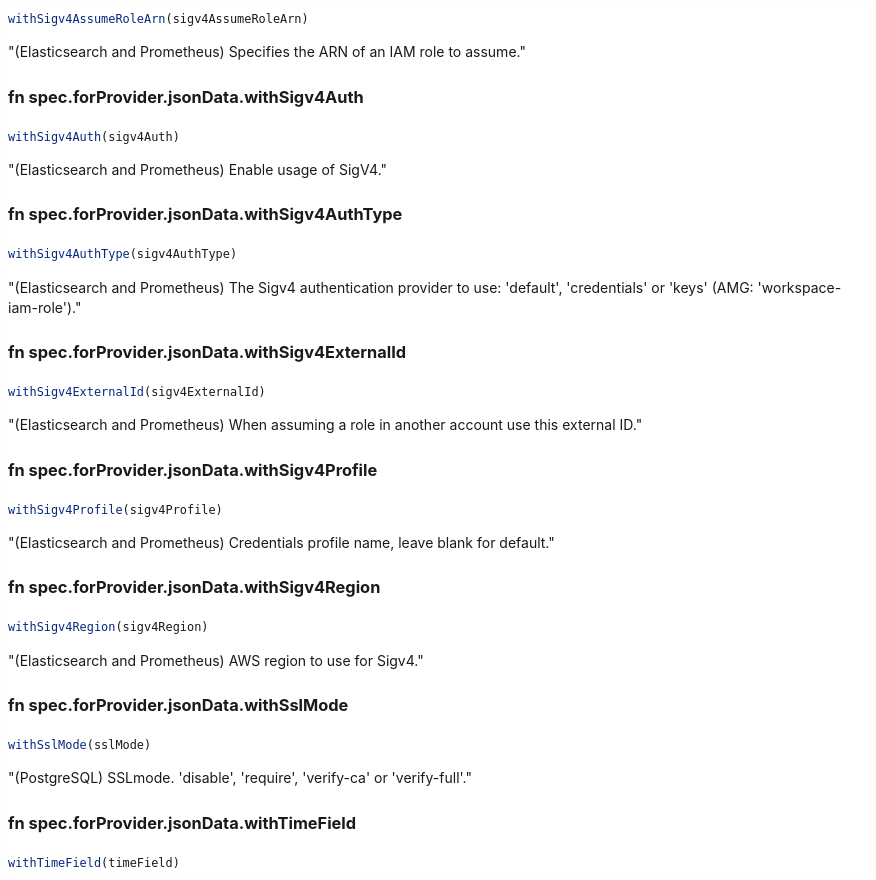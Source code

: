 ```ts
withSigv4AssumeRoleArn(sigv4AssumeRoleArn)
```

"(Elasticsearch and Prometheus) Specifies the ARN of an IAM role to assume."

### fn spec.forProvider.jsonData.withSigv4Auth

```ts
withSigv4Auth(sigv4Auth)
```

"(Elasticsearch and Prometheus) Enable usage of SigV4."

### fn spec.forProvider.jsonData.withSigv4AuthType

```ts
withSigv4AuthType(sigv4AuthType)
```

"(Elasticsearch and Prometheus) The Sigv4 authentication provider to use: 'default', 'credentials' or 'keys' (AMG: 'workspace-iam-role')."

### fn spec.forProvider.jsonData.withSigv4ExternalId

```ts
withSigv4ExternalId(sigv4ExternalId)
```

"(Elasticsearch and Prometheus) When assuming a role in another account use this external ID."

### fn spec.forProvider.jsonData.withSigv4Profile

```ts
withSigv4Profile(sigv4Profile)
```

"(Elasticsearch and Prometheus) Credentials profile name, leave blank for default."

### fn spec.forProvider.jsonData.withSigv4Region

```ts
withSigv4Region(sigv4Region)
```

"(Elasticsearch and Prometheus) AWS region to use for Sigv4."

### fn spec.forProvider.jsonData.withSslMode

```ts
withSslMode(sslMode)
```

"(PostgreSQL) SSLmode. 'disable', 'require', 'verify-ca' or 'verify-full'."

### fn spec.forProvider.jsonData.withTimeField

```ts
withTimeField(timeField)
```
